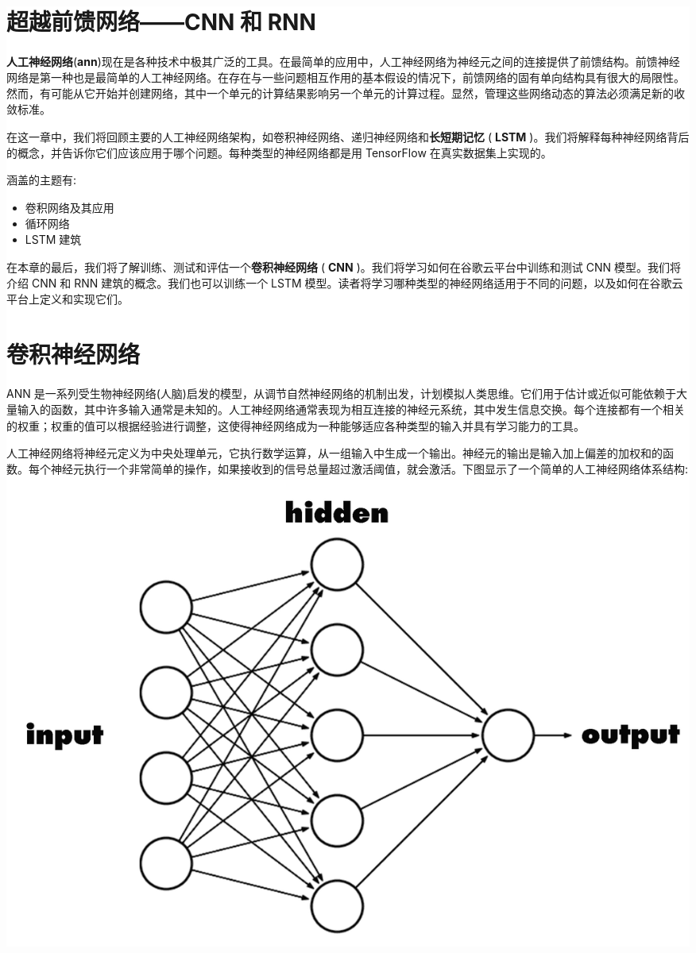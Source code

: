 <title>Beyond Feedforward Networks – CNN and RNN</title>  

# 超越前馈网络——CNN 和 RNN

**人工神经网络**(**ann**)现在是各种技术中极其广泛的工具。在最简单的应用中，人工神经网络为神经元之间的连接提供了前馈结构。前馈神经网络是第一种也是最简单的人工神经网络。在存在与一些问题相互作用的基本假设的情况下，前馈网络的固有单向结构具有很大的局限性。然而，有可能从它开始并创建网络，其中一个单元的计算结果影响另一个单元的计算过程。显然，管理这些网络动态的算法必须满足新的收敛标准。

在这一章中，我们将回顾主要的人工神经网络架构，如卷积神经网络、递归神经网络和**长短期记忆** ( **LSTM** )。我们将解释每种神经网络背后的概念，并告诉你它们应该应用于哪个问题。每种类型的神经网络都是用 TensorFlow 在真实数据集上实现的。

涵盖的主题有:

*   卷积网络及其应用
*   循环网络
*   LSTM 建筑

在本章的最后，我们将了解训练、测试和评估一个**卷积神经网络** ( **CNN** )。我们将学习如何在谷歌云平台中训练和测试 CNN 模型。我们将介绍 CNN 和 RNN 建筑的概念。我们也可以训练一个 LSTM 模型。读者将学习哪种类型的神经网络适用于不同的问题，以及如何在谷歌云平台上定义和实现它们。

<title>Convolutional neural networks</title>  

# 卷积神经网络

ANN 是一系列受生物神经网络(人脑)启发的模型，从调节自然神经网络的机制出发，计划模拟人类思维。它们用于估计或近似可能依赖于大量输入的函数，其中许多输入通常是未知的。人工神经网络通常表现为相互连接的神经元系统，其中发生信息交换。每个连接都有一个相关的权重；权重的值可以根据经验进行调整，这使得神经网络成为一种能够适应各种类型的输入并具有学习能力的工具。

人工神经网络将神经元定义为中央处理单元，它执行数学运算，从一组输入中生成一个输出。神经元的输出是输入加上偏差的加权和的函数。每个神经元执行一个非常简单的操作，如果接收到的信号总量超过激活阈值，就会激活。下图显示了一个简单的人工神经网络体系结构:

![](img/c87c20a5-de1e-4326-a726-6876f608cc91.png)
